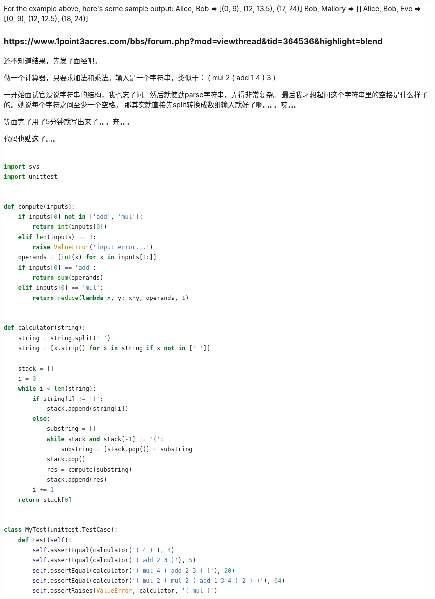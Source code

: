 For the example above, here's some sample output:
Alice, Bob => [(0, 9), (12, 13.5), (17, 24)]
Bob, Mallory => []
Alice, Bob, Eve => [(0, 9), (12, 12.5), (18, 24)]

### https://www.1point3acres.com/bbs/forum.php?mod=viewthread&tid=364536&highlight=blend

还不知道结果，先发了面经吧。

做一个计算器，只要求加法和乘法。输入是一个字符串，类似于：
( mul 2 ( add 1 4 ) 3 )

一开始面试官没说字符串的结构，我也忘了问。然后就使劲parse字符串，弄得非常复杂。
最后我才想起问这个字符串里的空格是什么样子的。她说每个字符之间至少一个空格。
那其实就直接先split转换成数组输入就好了啊。。。。哎。。。

等面完了用了5分钟就写出来了。。。奔。。。

代码也贴这了。。。

```python

import sys
import unittest


def compute(inputs):
    if inputs[0] not in ['add', 'mul']:
        return int(inputs[0])
    elif len(inputs) == 1:
        raise ValueError('input error...')
    operands = [int(x) for x in inputs[1:]]
    if inputs[0] == 'add':
        return sum(operands)
    elif inputs[0] == 'mul':
        return reduce(lambda x, y: x*y, operands, 1)


def calculator(string):
    string = string.split(' ')
    string = [x.strip() for x in string if x not in [' ']]

    stack = []
    i = 0
    while i < len(string):
        if string[i] != ')':
            stack.append(string[i])
        else:
            substring = []
            while stack and stack[-1] != '(':
                substring = [stack.pop()] + substring
            stack.pop()
            res = compute(substring)
            stack.append(res)
        i += 1
    return stack[0]


class MyTest(unittest.TestCase):
    def test(self):
        self.assertEqual(calculator('( 4 )'), 4)
        self.assertEqual(calculator('( add 2 3 )'), 5)
        self.assertEqual(calculator('( mul 4 ( add 2 3 ) )'), 20)
        self.assertEqual(calculator('( mul 2 ( mul 2 ( add 1 3 4 ) 2 ) )'), 64)
        self.assertRaises(ValueError, calculator, '( mul )')
```